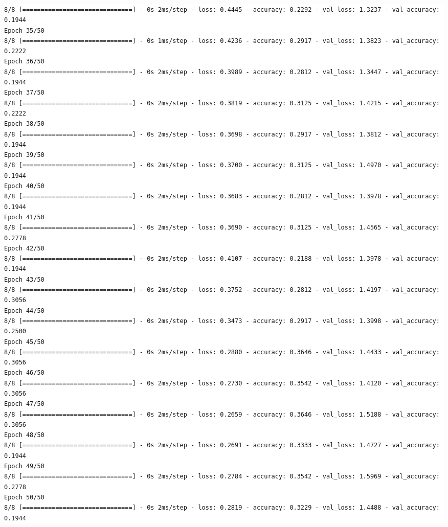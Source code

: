     8/8 [==============================] - 0s 2ms/step - loss: 0.4445 - accuracy: 0.2292 - val_loss: 1.3237 - val_accuracy: 0.1944
    Epoch 35/50
    8/8 [==============================] - 0s 1ms/step - loss: 0.4236 - accuracy: 0.2917 - val_loss: 1.3823 - val_accuracy: 0.2222
    Epoch 36/50
    8/8 [==============================] - 0s 2ms/step - loss: 0.3989 - accuracy: 0.2812 - val_loss: 1.3447 - val_accuracy: 0.1944
    Epoch 37/50
    8/8 [==============================] - 0s 2ms/step - loss: 0.3819 - accuracy: 0.3125 - val_loss: 1.4215 - val_accuracy: 0.2222
    Epoch 38/50
    8/8 [==============================] - 0s 2ms/step - loss: 0.3698 - accuracy: 0.2917 - val_loss: 1.3812 - val_accuracy: 0.1944
    Epoch 39/50
    8/8 [==============================] - 0s 2ms/step - loss: 0.3700 - accuracy: 0.3125 - val_loss: 1.4970 - val_accuracy: 0.1944
    Epoch 40/50
    8/8 [==============================] - 0s 2ms/step - loss: 0.3683 - accuracy: 0.2812 - val_loss: 1.3978 - val_accuracy: 0.1944
    Epoch 41/50
    8/8 [==============================] - 0s 2ms/step - loss: 0.3690 - accuracy: 0.3125 - val_loss: 1.4565 - val_accuracy: 0.2778
    Epoch 42/50
    8/8 [==============================] - 0s 2ms/step - loss: 0.4107 - accuracy: 0.2188 - val_loss: 1.3978 - val_accuracy: 0.1944
    Epoch 43/50
    8/8 [==============================] - 0s 2ms/step - loss: 0.3752 - accuracy: 0.2812 - val_loss: 1.4197 - val_accuracy: 0.3056
    Epoch 44/50
    8/8 [==============================] - 0s 2ms/step - loss: 0.3473 - accuracy: 0.2917 - val_loss: 1.3998 - val_accuracy: 0.2500
    Epoch 45/50
    8/8 [==============================] - 0s 2ms/step - loss: 0.2880 - accuracy: 0.3646 - val_loss: 1.4433 - val_accuracy: 0.3056
    Epoch 46/50
    8/8 [==============================] - 0s 2ms/step - loss: 0.2730 - accuracy: 0.3542 - val_loss: 1.4120 - val_accuracy: 0.3056
    Epoch 47/50
    8/8 [==============================] - 0s 2ms/step - loss: 0.2659 - accuracy: 0.3646 - val_loss: 1.5188 - val_accuracy: 0.3056
    Epoch 48/50
    8/8 [==============================] - 0s 2ms/step - loss: 0.2691 - accuracy: 0.3333 - val_loss: 1.4727 - val_accuracy: 0.1944
    Epoch 49/50
    8/8 [==============================] - 0s 2ms/step - loss: 0.2784 - accuracy: 0.3542 - val_loss: 1.5969 - val_accuracy: 0.2778
    Epoch 50/50
    8/8 [==============================] - 0s 2ms/step - loss: 0.2819 - accuracy: 0.3229 - val_loss: 1.4488 - val_accuracy: 0.1944
